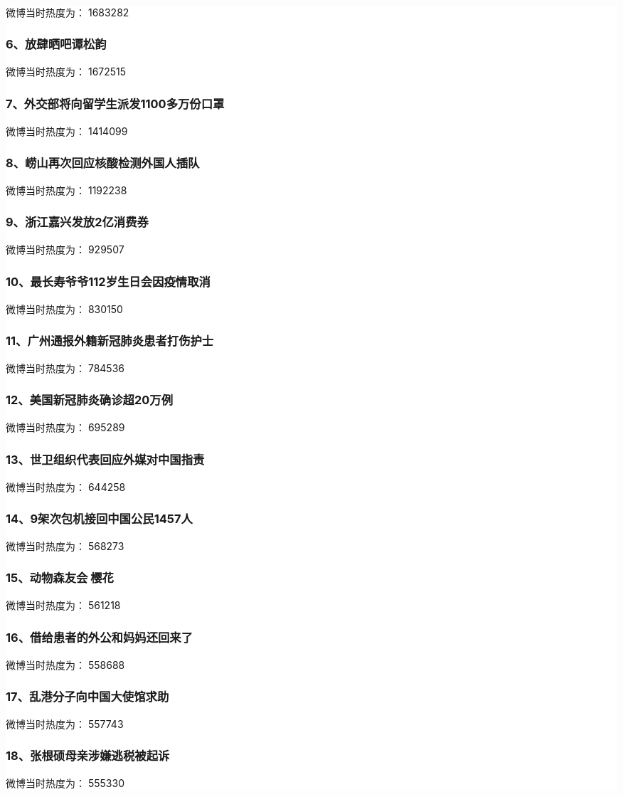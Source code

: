 微博当时热度为： 1683282

### 6、放肆晒吧谭松韵

微博当时热度为： 1672515

### 7、外交部将向留学生派发1100多万份口罩

微博当时热度为： 1414099

### 8、崂山再次回应核酸检测外国人插队

微博当时热度为： 1192238

### 9、浙江嘉兴发放2亿消费券

微博当时热度为： 929507

### 10、最长寿爷爷112岁生日会因疫情取消

微博当时热度为： 830150

### 11、广州通报外籍新冠肺炎患者打伤护士

微博当时热度为： 784536

### 12、美国新冠肺炎确诊超20万例

微博当时热度为： 695289

### 13、世卫组织代表回应外媒对中国指责

微博当时热度为： 644258

### 14、9架次包机接回中国公民1457人

微博当时热度为： 568273

### 15、动物森友会 樱花

微博当时热度为： 561218

### 16、借给患者的外公和妈妈还回来了

微博当时热度为： 558688

### 17、乱港分子向中国大使馆求助

微博当时热度为： 557743

### 18、张根硕母亲涉嫌逃税被起诉

微博当时热度为： 555330
